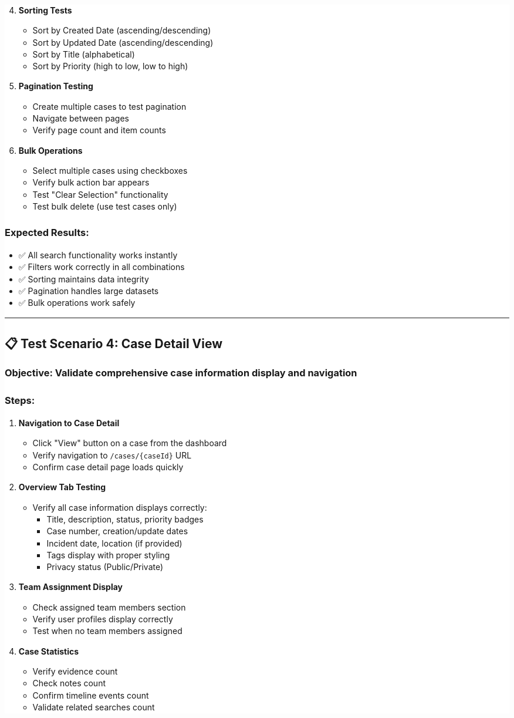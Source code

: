 4. **Sorting Tests**
   - Sort by Created Date (ascending/descending)
   - Sort by Updated Date (ascending/descending)
   - Sort by Title (alphabetical)
   - Sort by Priority (high to low, low to high)

5. **Pagination Testing**
   - Create multiple cases to test pagination
   - Navigate between pages
   - Verify page count and item counts

6. **Bulk Operations**
   - Select multiple cases using checkboxes
   - Verify bulk action bar appears
   - Test "Clear Selection" functionality
   - Test bulk delete (use test cases only)

### **Expected Results**:
- ✅ All search functionality works instantly
- ✅ Filters work correctly in all combinations
- ✅ Sorting maintains data integrity
- ✅ Pagination handles large datasets
- ✅ Bulk operations work safely

---

## **📋 Test Scenario 4: Case Detail View**

### **Objective**: Validate comprehensive case information display and navigation

### **Steps**:
1. **Navigation to Case Detail**
   - Click "View" button on a case from the dashboard
   - Verify navigation to `/cases/{caseId}` URL
   - Confirm case detail page loads quickly

2. **Overview Tab Testing**
   - Verify all case information displays correctly:
     - Title, description, status, priority badges
     - Case number, creation/update dates
     - Incident date, location (if provided)
     - Tags display with proper styling
     - Privacy status (Public/Private)

3. **Team Assignment Display**
   - Check assigned team members section
   - Verify user profiles display correctly
   - Test when no team members assigned

4. **Case Statistics**
   - Verify evidence count
   - Check notes count
   - Confirm timeline events count
   - Validate related searches count
